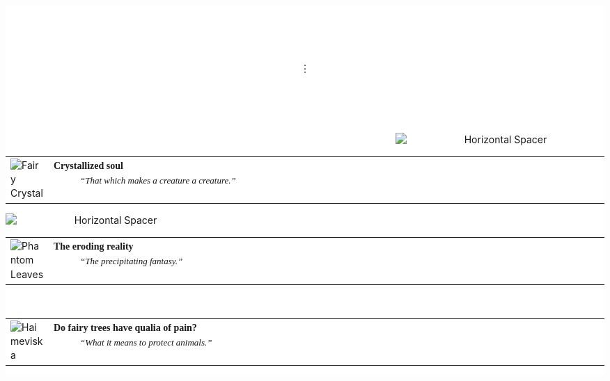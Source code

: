 <div>
  <br>
  <br>
  <br>
  <br>
</div>

<div style="text-align: center;">︙</div>

<div>
  <br>
  <br>
  <br>
  <br>
</div>

<div style="text-align: center;">
  <img alt="Horizontal Spacer" style="float: right;" width="300" src="https://raw.githubusercontent.com/MirrgieRiana/wiki_data/refs/heads/main/assets/d4e90f750011606c078ec608f87019f9ad960f6a_0.webp">
  <table style="display: inline-table;">
    <tr>
      <td style="width: 430px; text-align: left;">
        <div style="text-align: left;">
          <img alt="Fairy Crystal" style="float: left; image-rendering: pixelated;" width="48" src="https://raw.githubusercontent.com/MirrgieRiana/wiki_data/refs/heads/main/assets/9e74348fe664fc926c5f534f24dfcbd4ec3513b2.png">
          <span style="font-family: serif;"><b>&nbsp;&nbsp;&nbsp;&nbsp;Crystallized soul</b><br><i><span style="font-size: small;">&nbsp;&nbsp;&nbsp;&nbsp;&nbsp;&nbsp;&nbsp;&nbsp;&nbsp;&nbsp;&nbsp;&nbsp;&nbsp;&nbsp;&nbsp;&nbsp;“That which makes a creature a creature.”</span></i></span>
        </div>
      </td>
    </tr>
  </table>
</div>

<div style="text-align: center;">
  <img alt="Horizontal Spacer" style="float: left;" width="300" src="https://raw.githubusercontent.com/MirrgieRiana/wiki_data/refs/heads/main/assets/d4e90f750011606c078ec608f87019f9ad960f6a_0.webp">
  <table style="display: inline-table;">
    <tr>
      <td style="width: 340px; text-align: left;">
        <div style="text-align: left;">
          <img alt="Phantom Leaves" style="float: left; image-rendering: pixelated;" width="48" src="https://raw.githubusercontent.com/MirrgieRiana/wiki_data/refs/heads/main/assets/2440d1bf3e0e387c9f3994cbd5a05c583b4f3e5e.png">
          <span style="font-family: serif;"><b>&nbsp;&nbsp;&nbsp;&nbsp;The eroding reality</b><br><i><span style="font-size: small;">&nbsp;&nbsp;&nbsp;&nbsp;&nbsp;&nbsp;&nbsp;&nbsp;&nbsp;&nbsp;&nbsp;&nbsp;&nbsp;&nbsp;&nbsp;&nbsp;“The precipitating fantasy.”</span></i></span>
        </div>
      </td>
    </tr>
  </table>
</div>

<div><br></div>

<div style="text-align: center;">
  <img alt="Horizontal Spacer" style="float: left;" width="0" src="https://raw.githubusercontent.com/MirrgieRiana/wiki_data/refs/heads/main/assets/d4e90f750011606c078ec608f87019f9ad960f6a_0.webp">
  <table style="display: inline-table;">
    <tr>
      <td style="width: 410px; text-align: left;">
        <div style="text-align: left;">
          <img alt="Haimeviska" style="float: left; image-rendering: pixelated;" width="48" src="https://raw.githubusercontent.com/MirrgieRiana/wiki_data/refs/heads/main/assets/4789326b379836f317635052dcac361ff3a07b9e_0.webp">
          <span style="font-family: serif;"><b>&nbsp;&nbsp;&nbsp;&nbsp;Do fairy trees have qualia of pain?</b><br><i><span style="font-size: small;">&nbsp;&nbsp;&nbsp;&nbsp;&nbsp;&nbsp;&nbsp;&nbsp;&nbsp;&nbsp;&nbsp;&nbsp;&nbsp;&nbsp;&nbsp;&nbsp;“What it means to protect animals.”</span></i></span>
        </div>
      </td>
    </tr>